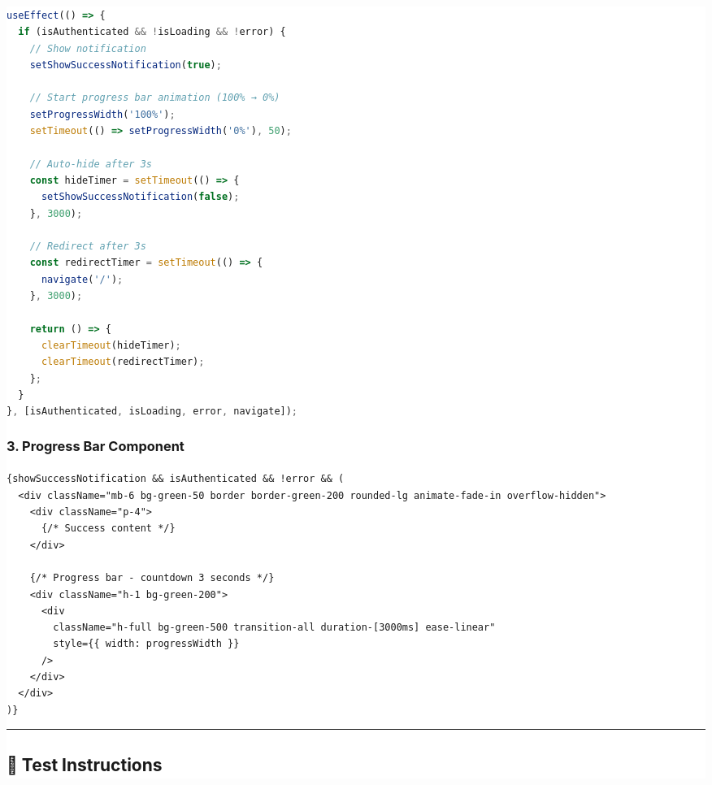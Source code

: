 ```typescript
useEffect(() => {
  if (isAuthenticated && !isLoading && !error) {
    // Show notification
    setShowSuccessNotification(true);
    
    // Start progress bar animation (100% → 0%)
    setProgressWidth('100%');
    setTimeout(() => setProgressWidth('0%'), 50);
    
    // Auto-hide after 3s
    const hideTimer = setTimeout(() => {
      setShowSuccessNotification(false);
    }, 3000);
    
    // Redirect after 3s
    const redirectTimer = setTimeout(() => {
      navigate('/');
    }, 3000);
    
    return () => {
      clearTimeout(hideTimer);
      clearTimeout(redirectTimer);
    };
  }
}, [isAuthenticated, isLoading, error, navigate]);
```

### 3. Progress Bar Component

```tsx
{showSuccessNotification && isAuthenticated && !error && (
  <div className="mb-6 bg-green-50 border border-green-200 rounded-lg animate-fade-in overflow-hidden">
    <div className="p-4">
      {/* Success content */}
    </div>
    
    {/* Progress bar - countdown 3 seconds */}
    <div className="h-1 bg-green-200">
      <div 
        className="h-full bg-green-500 transition-all duration-[3000ms] ease-linear"
        style={{ width: progressWidth }}
      />
    </div>
  </div>
)}
```

---

## 🧪 Test Instructions
